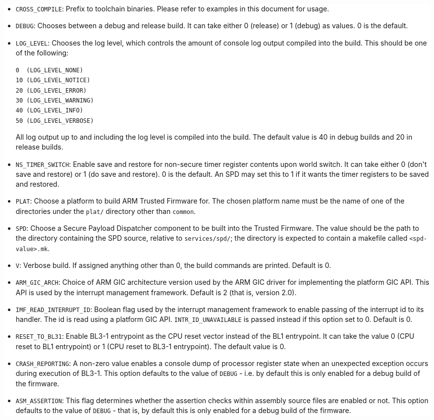*   `CROSS_COMPILE`: Prefix to toolchain binaries. Please refer to examples in
    this document for usage.

*   `DEBUG`: Chooses between a debug and release build. It can take either 0
    (release) or 1 (debug) as values. 0 is the default.

*   `LOG_LEVEL`: Chooses the log level, which controls the amount of console log
    output compiled into the build. This should be one of the following:

        0  (LOG_LEVEL_NONE)
        10 (LOG_LEVEL_NOTICE)
        20 (LOG_LEVEL_ERROR)
        30 (LOG_LEVEL_WARNING)
        40 (LOG_LEVEL_INFO)
        50 (LOG_LEVEL_VERBOSE)

    All log output up to and including the log level is compiled into the build.
    The default value is 40 in debug builds and 20 in release builds.

*   `NS_TIMER_SWITCH`: Enable save and restore for non-secure timer register
    contents upon world switch. It can take either 0 (don't save and restore) or
    1 (do save and restore). 0 is the default. An SPD may set this to 1 if it
    wants the timer registers to be saved and restored.

*   `PLAT`: Choose a platform to build ARM Trusted Firmware for. The chosen
    platform name must be the name of one of the directories under the `plat/`
    directory other than `common`.

*   `SPD`: Choose a Secure Payload Dispatcher component to be built into the
    Trusted Firmware. The value should be the path to the directory containing
    the SPD source, relative to `services/spd/`; the directory is expected to
    contain a makefile called `<spd-value>.mk`.

*   `V`: Verbose build. If assigned anything other than 0, the build commands
    are printed. Default is 0.

*   `ARM_GIC_ARCH`: Choice of ARM GIC architecture version used by the ARM GIC
    driver for implementing the platform GIC API. This API is used
    by the interrupt management framework. Default is 2 (that is, version 2.0).

*   `IMF_READ_INTERRUPT_ID`: Boolean flag used by the interrupt management
    framework to enable passing of the interrupt id to its handler. The id is
    read using a platform GIC API. `INTR_ID_UNAVAILABLE` is passed instead if
    this option set to 0. Default is 0.

*   `RESET_TO_BL31`: Enable BL3-1 entrypoint as the CPU reset vector instead
    of the BL1 entrypoint. It can take the value 0 (CPU reset to BL1
    entrypoint) or 1 (CPU reset to BL3-1 entrypoint).
    The default value is 0.

*   `CRASH_REPORTING`: A non-zero value enables a console dump of processor
    register state when an unexpected exception occurs during execution of
    BL3-1. This option defaults to the value of `DEBUG` - i.e. by default
    this is only enabled for a debug build of the firmware.

*   `ASM_ASSERTION`: This flag determines whether the assertion checks within
    assembly source files are enabled or not. This option defaults to the
    value of `DEBUG` - that is, by default this is only enabled for a debug
    build of the firmware.
